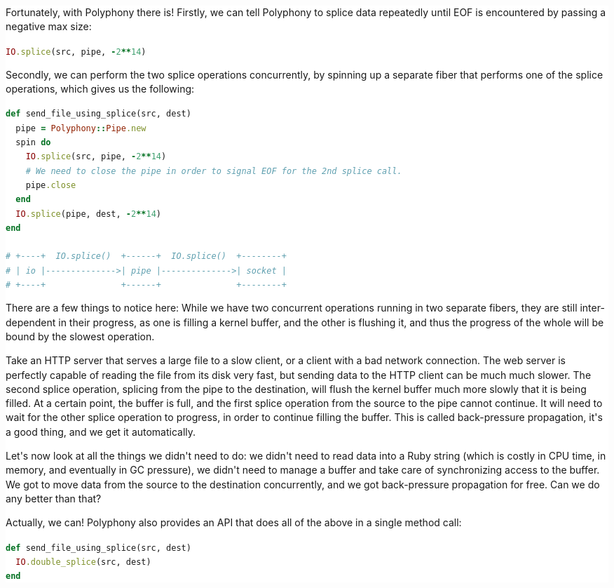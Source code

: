 Fortunately, with Polyphony there is! Firstly, we can tell Polyphony to splice
data repeatedly until EOF is encountered by passing a negative max size:

```ruby
IO.splice(src, pipe, -2**14)
```

Secondly, we can perform the two splice operations concurrently, by spinning up
a separate fiber that performs one of the splice operations, which gives us the
following:

```ruby
def send_file_using_splice(src, dest)
  pipe = Polyphony::Pipe.new
  spin do
    IO.splice(src, pipe, -2**14)
    # We need to close the pipe in order to signal EOF for the 2nd splice call.
    pipe.close
  end
  IO.splice(pipe, dest, -2**14)
end

# +----+  IO.splice()  +------+  IO.splice()  +--------+
# | io |-------------->| pipe |-------------->| socket |
# +----+               +------+               +--------+
```

There are a few things to notice here: While we have two concurrent operations
running in two separate fibers, they are still inter-dependent in their
progress, as one is filling a kernel buffer, and the other is flushing it, and
thus the progress of the whole will be bound by the slowest operation.

Take an HTTP server that serves a large file to a slow client, or a client with
a bad network connection. The web server is perfectly capable of reading the
file from its disk very fast, but sending data to the HTTP client can be much
much slower. The second splice operation, splicing from the pipe to the
destination, will flush the kernel buffer much more slowly that it is being
filled. At a certain point, the buffer is full, and the first splice operation
from the source to the pipe cannot continue. It will need to wait for the other
splice operation to progress, in order to continue filling the buffer. This is
called back-pressure propagation, it's a good thing, and we get it
automatically.

Let's now look at all the things we didn't need to do: we didn't need to read
data into a Ruby string (which is costly in CPU time, in memory, and eventually
in GC pressure), we didn't need to manage a buffer and take care of
synchronizing access to the buffer. We got to move data from the source to the
destination concurrently, and we got back-pressure propagation for free. Can we
do any better than that?

Actually, we can! Polyphony also provides an API that does all of the above in a
single method call:

```ruby
def send_file_using_splice(src, dest)
  IO.double_splice(src, dest)
end
```
